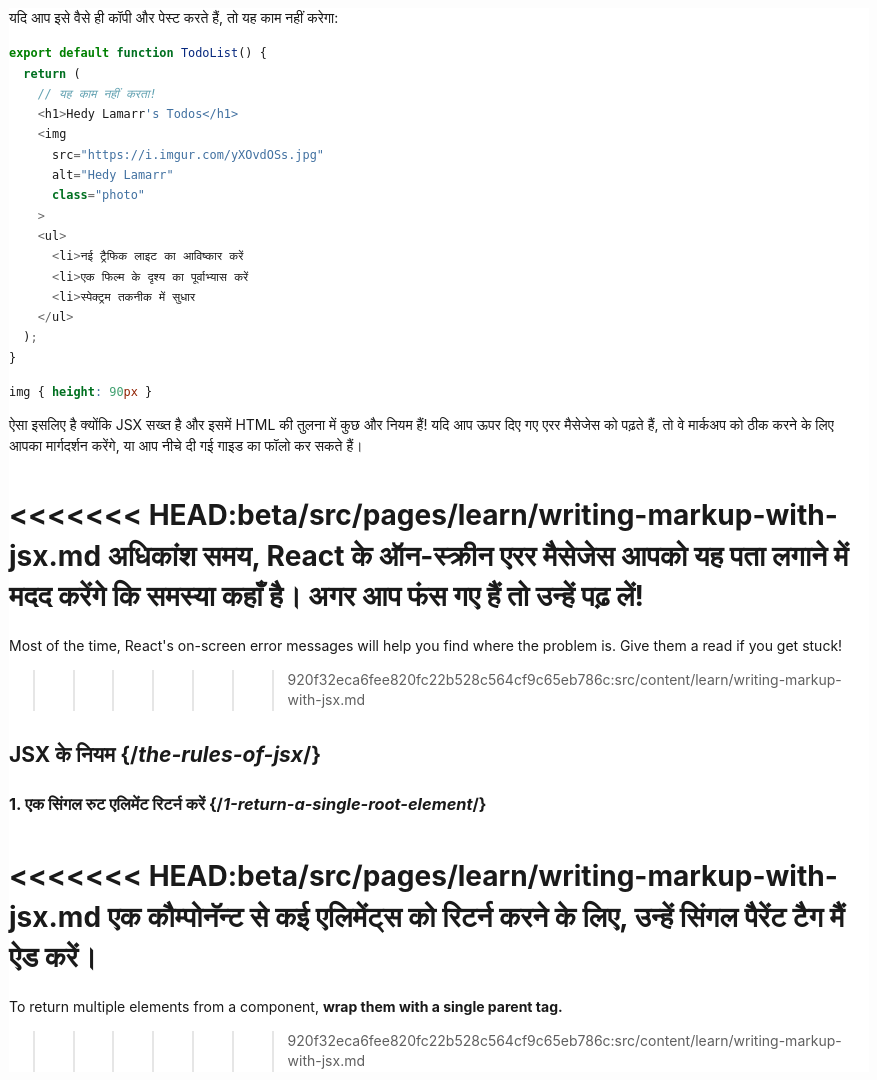 यदि आप इसे वैसे ही कॉपी और पेस्ट करते हैं, तो यह काम नहीं करेगा:

<Sandpack>

```js
export default function TodoList() {
  return (
    // यह काम नहीं करता!
    <h1>Hedy Lamarr's Todos</h1>
    <img
      src="https://i.imgur.com/yXOvdOSs.jpg"
      alt="Hedy Lamarr"
      class="photo"
    >
    <ul>
      <li>नई ट्रैफिक लाइट का आविष्कार करें
      <li>एक फिल्म के दृश्य का पूर्वाभ्यास करें
      <li>स्पेक्ट्रम तकनीक में सुधार
    </ul>
  );
}
```

```css
img { height: 90px }
```

</Sandpack>

ऐसा इसलिए है क्योंकि JSX सख्त है और इसमें HTML की तुलना में कुछ और नियम हैं! यदि आप ऊपर दिए गए एरर मैसेजेस को पढ़ते हैं, तो वे मार्कअप को ठीक करने के लिए आपका मार्गदर्शन करेंगे, या आप नीचे दी गई गाइड का फॉलो कर सकते हैं।

<Note>

<<<<<<< HEAD:beta/src/pages/learn/writing-markup-with-jsx.md
अधिकांश समय, React के ऑन-स्क्रीन एरर मैसेजेस आपको यह पता लगाने में मदद करेंगे कि समस्या कहाँ है। अगर आप फंस गए हैं तो उन्हें पढ़ लें!
=======
Most of the time, React's on-screen error messages will help you find where the problem is. Give them a read if you get stuck!

>>>>>>> 920f32eca6fee820fc22b528c564cf9c65eb786c:src/content/learn/writing-markup-with-jsx.md
</Note>

## JSX के नियम {/*the-rules-of-jsx*/}

### 1. एक सिंगल रुट एलिमेंट रिटर्न करें {/*1-return-a-single-root-element*/}

<<<<<<< HEAD:beta/src/pages/learn/writing-markup-with-jsx.md
एक कौम्पोनॅन्ट से कई एलिमेंट्स को रिटर्न करने के लिए, **उन्हें सिंगल पैरेंट टैग मैं ऐड करें**।
=======
To return multiple elements from a component, **wrap them with a single parent tag.**
>>>>>>> 920f32eca6fee820fc22b528c564cf9c65eb786c:src/content/learn/writing-markup-with-jsx.md
